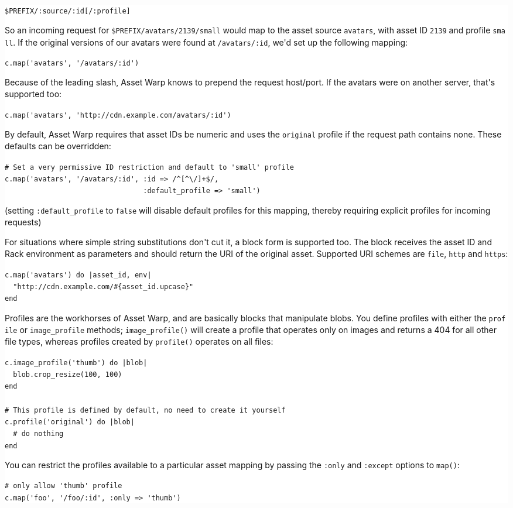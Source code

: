     $PREFIX/:source/:id[/:profile]

So an incoming request for `$PREFIX/avatars/2139/small` would map to the asset source `avatars`, with asset ID `2139` and profile `small`. If the original versions of our avatars were found at `/avatars/:id`, we'd set up the following mapping:

    c.map('avatars', '/avatars/:id')
    
Because of the leading slash, Asset Warp knows to prepend the request host/port. If the avatars were on another server, that's supported too:

    c.map('avatars', 'http://cdn.example.com/avatars/:id')
    
By default, Asset Warp requires that asset IDs be numeric and uses the `original` profile if the request path contains none. These defaults can be overridden:

    # Set a very permissive ID restriction and default to 'small' profile
    c.map('avatars', '/avatars/:id', :id => /^[^\/]+$/,
                                     :default_profile => 'small')
                                     
(setting `:default_profile` to `false` will disable default profiles for this mapping, thereby requiring explicit profiles for incoming requests)
    
For situations where simple string substitutions don't cut it, a block form is supported too. The block receives the asset ID and Rack environment as parameters and should return the URI of the original asset. Supported URI schemes are `file`, `http` and `https`:

    c.map('avatars') do |asset_id, env|
      "http://cdn.example.com/#{asset_id.upcase}"
    end
    
Profiles are the workhorses of Asset Warp, and are basically blocks that manipulate blobs. You define profiles with either the `profile` or `image_profile` methods; `image_profile()` will create a profile that operates only on images and returns a 404 for all other file types, whereas profiles created by `profile()` operates on all files:

    c.image_profile('thumb') do |blob|
      blob.crop_resize(100, 100)
    end
    
    # This profile is defined by default, no need to create it yourself
    c.profile('original') do |blob|
      # do nothing
    end
    
You can restrict the profiles available to a particular asset mapping by passing the `:only` and `:except` options to `map()`:

    # only allow 'thumb' profile
    c.map('foo', '/foo/:id', :only => 'thumb')
